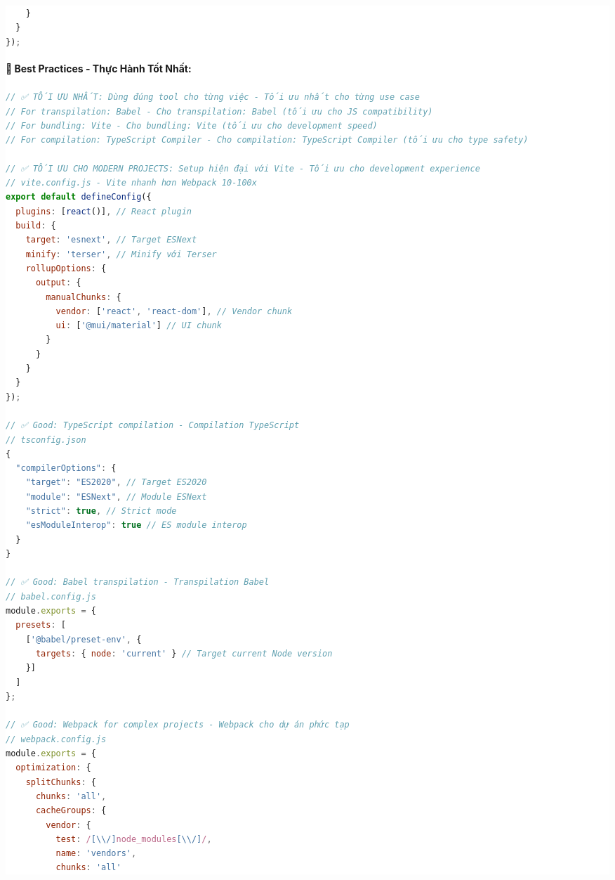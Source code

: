 ```javascript
    }
  }
});
```

#### **🎯 Best Practices - Thực Hành Tốt Nhất:**

```javascript
// ✅ TỐI ƯU NHẤT: Dùng đúng tool cho từng việc - Tối ưu nhất cho từng use case
// For transpilation: Babel - Cho transpilation: Babel (tối ưu cho JS compatibility)
// For bundling: Vite - Cho bundling: Vite (tối ưu cho development speed)
// For compilation: TypeScript Compiler - Cho compilation: TypeScript Compiler (tối ưu cho type safety)

// ✅ TỐI ƯU CHO MODERN PROJECTS: Setup hiện đại với Vite - Tối ưu cho development experience
// vite.config.js - Vite nhanh hơn Webpack 10-100x
export default defineConfig({
  plugins: [react()], // React plugin
  build: {
    target: 'esnext', // Target ESNext
    minify: 'terser', // Minify với Terser
    rollupOptions: {
      output: {
        manualChunks: {
          vendor: ['react', 'react-dom'], // Vendor chunk
          ui: ['@mui/material'] // UI chunk
        }
      }
    }
  }
});

// ✅ Good: TypeScript compilation - Compilation TypeScript
// tsconfig.json
{
  "compilerOptions": {
    "target": "ES2020", // Target ES2020
    "module": "ESNext", // Module ESNext
    "strict": true, // Strict mode
    "esModuleInterop": true // ES module interop
  }
}

// ✅ Good: Babel transpilation - Transpilation Babel
// babel.config.js
module.exports = {
  presets: [
    ['@babel/preset-env', {
      targets: { node: 'current' } // Target current Node version
    }]
  ]
};

// ✅ Good: Webpack for complex projects - Webpack cho dự án phức tạp
// webpack.config.js
module.exports = {
  optimization: {
    splitChunks: {
      chunks: 'all',
      cacheGroups: {
        vendor: {
          test: /[\\/]node_modules[\\/]/,
          name: 'vendors',
          chunks: 'all'
```